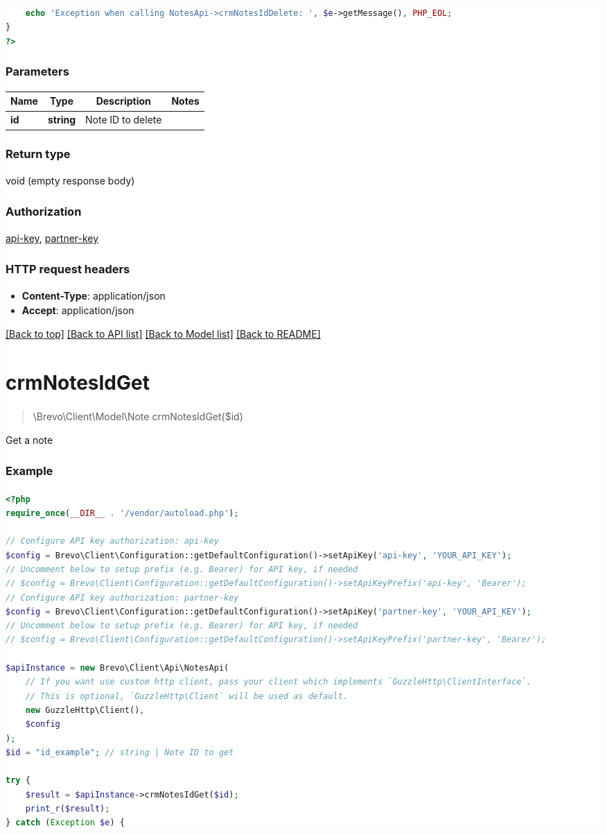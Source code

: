 ```php
    echo 'Exception when calling NotesApi->crmNotesIdDelete: ', $e->getMessage(), PHP_EOL;
}
?>
```

### Parameters

Name | Type | Description  | Notes
------------- | ------------- | ------------- | -------------
 **id** | **string**| Note ID to delete |

### Return type

void (empty response body)

### Authorization

[api-key](../../README.md#api-key), [partner-key](../../README.md#partner-key)

### HTTP request headers

 - **Content-Type**: application/json
 - **Accept**: application/json

[[Back to top]](#) [[Back to API list]](../../README.md#documentation-for-api-endpoints) [[Back to Model list]](../../README.md#documentation-for-models) [[Back to README]](../../README.md)

# **crmNotesIdGet**
> \Brevo\Client\Model\Note crmNotesIdGet($id)

Get a note

### Example
```php
<?php
require_once(__DIR__ . '/vendor/autoload.php');

// Configure API key authorization: api-key
$config = Brevo\Client\Configuration::getDefaultConfiguration()->setApiKey('api-key', 'YOUR_API_KEY');
// Uncomment below to setup prefix (e.g. Bearer) for API key, if needed
// $config = Brevo\Client\Configuration::getDefaultConfiguration()->setApiKeyPrefix('api-key', 'Bearer');
// Configure API key authorization: partner-key
$config = Brevo\Client\Configuration::getDefaultConfiguration()->setApiKey('partner-key', 'YOUR_API_KEY');
// Uncomment below to setup prefix (e.g. Bearer) for API key, if needed
// $config = Brevo\Client\Configuration::getDefaultConfiguration()->setApiKeyPrefix('partner-key', 'Bearer');

$apiInstance = new Brevo\Client\Api\NotesApi(
    // If you want use custom http client, pass your client which implements `GuzzleHttp\ClientInterface`.
    // This is optional, `GuzzleHttp\Client` will be used as default.
    new GuzzleHttp\Client(),
    $config
);
$id = "id_example"; // string | Note ID to get

try {
    $result = $apiInstance->crmNotesIdGet($id);
    print_r($result);
} catch (Exception $e) {
```